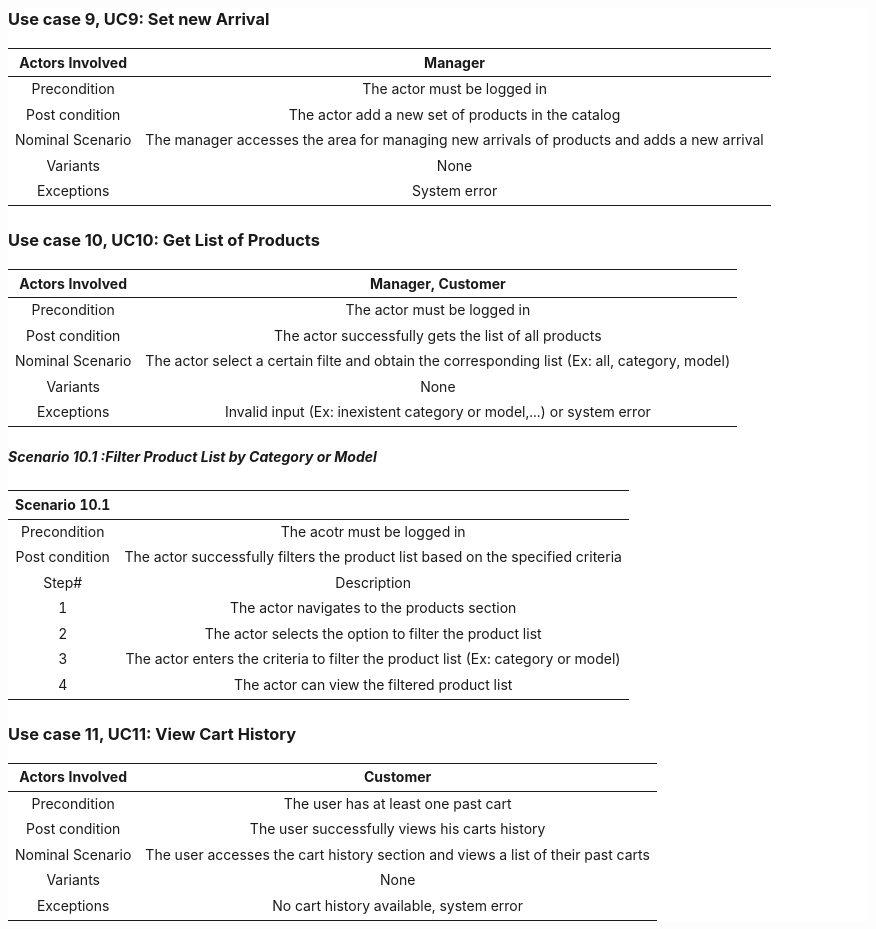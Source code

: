 ### Use case 9, UC9: Set new Arrival
| Actors Involved  |                                          Manager                                           |
| :--------------: | :----------------------------------------------------------------------------------------: |
|   Precondition   |                                The actor must be logged in                                 |
|  Post condition  |                     The actor add a new set of products in the catalog                     |
| Nominal Scenario | The manager accesses the area for managing new arrivals of products and adds a new arrival |
|     Variants     |                                            None                                            |
|    Exceptions    |                                        System error                                        |


### Use case 10, UC10: Get List of Products
| Actors Involved  |                                       Manager, Customer                                       |
| :--------------: | :-------------------------------------------------------------------------------------------: |
|   Precondition   |                                  The actor must be logged in                                  |
|  Post condition  |                     The actor successfully gets the list of all products                      |
| Nominal Scenario | The actor select a certain filte and obtain the corresponding list (Ex: all, category, model) |
|     Variants     |                                             None                                              |
|    Exceptions    |             Invalid input (Ex: inexistent category or model,...) or system error              |


##### Scenario 10.1 :Filter Product List by Category or Model
| Scenario 10.1  |                                                                                  |
| :------------: | :------------------------------------------------------------------------------: |
|  Precondition  |                           The acotr must be logged in                            |
| Post condition | The actor successfully filters the product list based on the specified criteria  |
|     Step#      |                                   Description                                    |
|       1        |                   The actor navigates to the products section                    |
|       2        |             The actor selects the option to filter the product list              |
|       3        | The actor enters the criteria to filter the product list (Ex: category or model) |
|       4        |                   The actor can view the filtered product list                   |

### Use case 11, UC11: View Cart History
| Actors Involved  |                                    Customer                                     |
| :--------------: | :-----------------------------------------------------------------------------: |
|   Precondition   |                       The user has at least one past cart                       |
|  Post condition  |                  The user successfully views his carts history                  |
| Nominal Scenario | The user accesses the cart history section and views a list of their past carts |
|     Variants     |                                      None                                       |
|    Exceptions    |                     No cart history available, system error                     |
